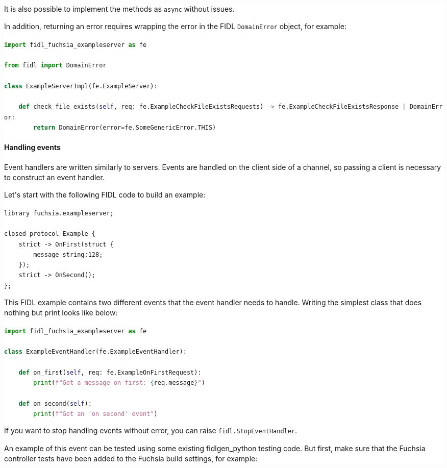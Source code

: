 It is also possible to implement the methods as `async` without issues.

In addition, returning an error requires wrapping the error in the FIDL
`DomainError` object, for example:

```py
import fidl_fuchsia_exampleserver as fe

from fidl import DomainError

class ExampleServerImpl(fe.ExampleServer):

    def check_file_exists(self, req: fe.ExampleCheckFileExistsRequests) -> fe.ExampleCheckFileExistsResponse | DomainError:
        return DomainError(error=fe.SomeGenericError.THIS)
```

#### Handling events

Event handlers are written similarly to servers. Events are handled on the
client side of a channel, so passing a client is necessary to construct an event
handler.

Let's start with the following FIDL code to build an example:

```fidl
library fuchsia.exampleserver;

closed protocol Example {
    strict -> OnFirst(struct {
        message string:128;
    });
    strict -> OnSecond();
};
```

This FIDL example contains two different events that the event handler needs
to handle. Writing the simplest class that does nothing but print looks like
below:

```py
import fidl_fuchsia_exampleserver as fe

class ExampleEventHandler(fe.ExampleEventHandler):

    def on_first(self, req: fe.ExampleOnFirstRequest):
        print(f"Got a message on first: {req.message}")

    def on_second(self):
        print(f"Got an 'on second' event")
```

If you want to stop handling events without error, you can raise
`fidl.StopEventHandler`.

An example of this event can be tested using some existing fidlgen_python
testing code. But first, make sure that the Fuchsia controller tests have been
added to the Fuchsia build settings, for example:
